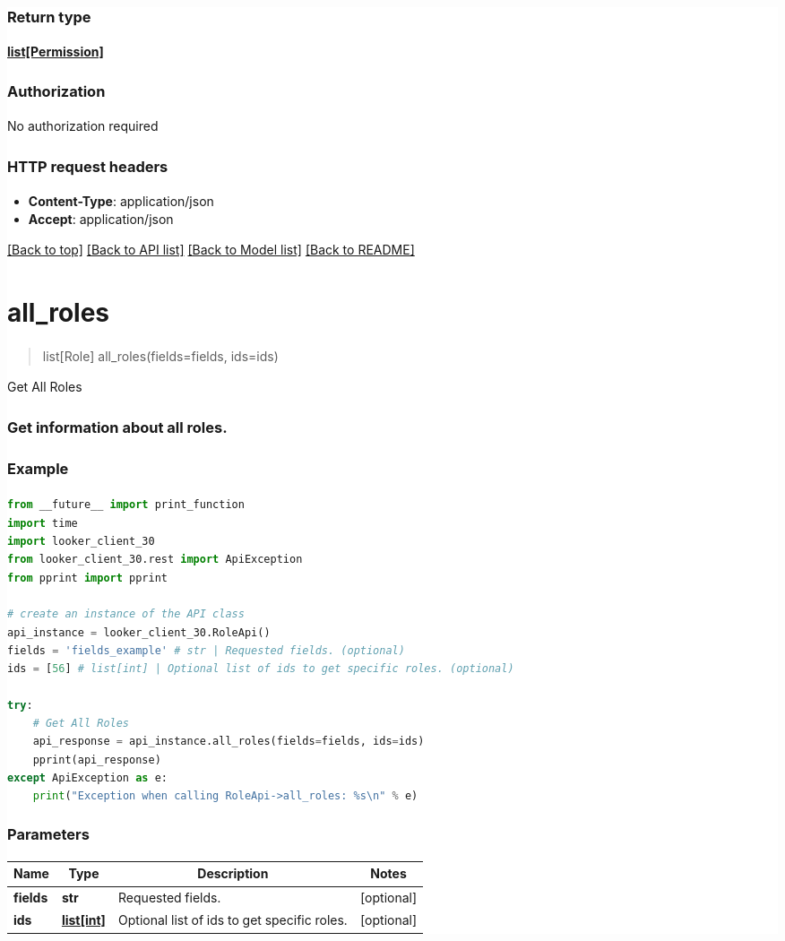 ### Return type

[**list[Permission]**](Permission.md)

### Authorization

No authorization required

### HTTP request headers

 - **Content-Type**: application/json
 - **Accept**: application/json

[[Back to top]](#) [[Back to API list]](../README.md#documentation-for-api-endpoints) [[Back to Model list]](../README.md#documentation-for-models) [[Back to README]](../README.md)

# **all_roles**
> list[Role] all_roles(fields=fields, ids=ids)

Get All Roles

### Get information about all roles. 

### Example
```python
from __future__ import print_function
import time
import looker_client_30
from looker_client_30.rest import ApiException
from pprint import pprint

# create an instance of the API class
api_instance = looker_client_30.RoleApi()
fields = 'fields_example' # str | Requested fields. (optional)
ids = [56] # list[int] | Optional list of ids to get specific roles. (optional)

try:
    # Get All Roles
    api_response = api_instance.all_roles(fields=fields, ids=ids)
    pprint(api_response)
except ApiException as e:
    print("Exception when calling RoleApi->all_roles: %s\n" % e)
```

### Parameters

Name | Type | Description  | Notes
------------- | ------------- | ------------- | -------------
 **fields** | **str**| Requested fields. | [optional] 
 **ids** | [**list[int]**](int.md)| Optional list of ids to get specific roles. | [optional] 
